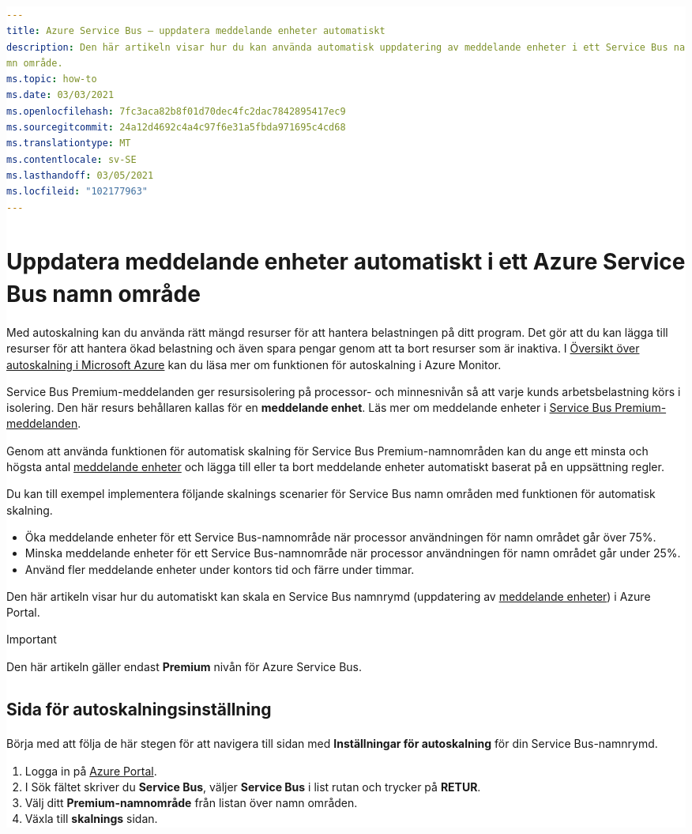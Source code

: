 ```yaml
---
title: Azure Service Bus – uppdatera meddelande enheter automatiskt
description: Den här artikeln visar hur du kan använda automatisk uppdatering av meddelande enheter i ett Service Bus namn område.
ms.topic: how-to
ms.date: 03/03/2021
ms.openlocfilehash: 7fc3aca82b8f01d70dec4fc2dac7842895417ec9
ms.sourcegitcommit: 24a12d4692c4a4c97f6e31a5fbda971695c4cd68
ms.translationtype: MT
ms.contentlocale: sv-SE
ms.lasthandoff: 03/05/2021
ms.locfileid: "102177963"
---
```

# <a name="automatically-update-messaging-units-of-an-azure-service-bus-namespace"></a>Uppdatera meddelande enheter automatiskt i ett Azure Service Bus namn område 
Med autoskalning kan du använda rätt mängd resurser för att hantera belastningen på ditt program. Det gör att du kan lägga till resurser för att hantera ökad belastning och även spara pengar genom att ta bort resurser som är inaktiva. I [Översikt över autoskalning i Microsoft Azure](../azure-monitor/autoscale/autoscale-overview.md) kan du läsa mer om funktionen för autoskalning i Azure Monitor. 

Service Bus Premium-meddelanden ger resursisolering på processor- och minnesnivån så att varje kunds arbetsbelastning körs i isolering. Den här resurs behållaren kallas för en **meddelande enhet**. Läs mer om meddelande enheter i [Service Bus Premium-meddelanden](service-bus-premium-messaging.md). 

Genom att använda funktionen för automatisk skalning för Service Bus Premium-namnområden kan du ange ett minsta och högsta antal [meddelande enheter](service-bus-premium-messaging.md) och lägga till eller ta bort meddelande enheter automatiskt baserat på en uppsättning regler. 

Du kan till exempel implementera följande skalnings scenarier för Service Bus namn områden med funktionen för automatisk skalning. 

- Öka meddelande enheter för ett Service Bus-namnområde när processor användningen för namn området går över 75%. 
- Minska meddelande enheter för ett Service Bus-namnområde när processor användningen för namn området går under 25%. 
- Använd fler meddelande enheter under kontors tid och färre under timmar. 

Den här artikeln visar hur du automatiskt kan skala en Service Bus namnrymd (uppdatering av [meddelande enheter](service-bus-premium-messaging.md)) i Azure Portal. 

> [!IMPORTANT]
> Den här artikeln gäller endast **Premium** nivån för Azure Service Bus. 

## <a name="autoscale-setting-page"></a>Sida för autoskalningsinställning
Börja med att följa de här stegen för att navigera till sidan med **Inställningar för autoskalning** för din Service Bus-namnrymd.

1. Logga in på [Azure Portal](https://portal.azure.com). 
2. I Sök fältet skriver du **Service Bus**, väljer **Service Bus** i list rutan och trycker på **RETUR**. 
1. Välj ditt **Premium-namnområde** från listan över namn områden. 
1. Växla till **skalnings** sidan. 
